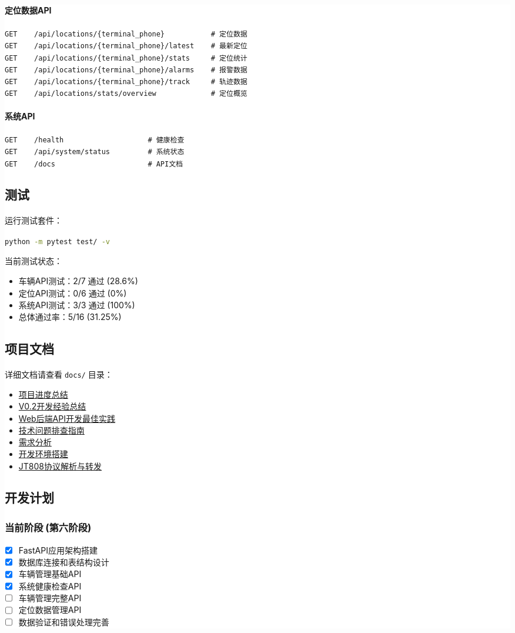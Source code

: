 #### 定位数据API
```
GET    /api/locations/{terminal_phone}           # 定位数据
GET    /api/locations/{terminal_phone}/latest    # 最新定位
GET    /api/locations/{terminal_phone}/stats     # 定位统计
GET    /api/locations/{terminal_phone}/alarms    # 报警数据
GET    /api/locations/{terminal_phone}/track     # 轨迹数据
GET    /api/locations/stats/overview             # 定位概览
```

#### 系统API
```
GET    /health                    # 健康检查
GET    /api/system/status         # 系统状态
GET    /docs                      # API文档
```

## 测试

运行测试套件：
```bash
python -m pytest test/ -v
```

当前测试状态：
- 车辆API测试：2/7 通过 (28.6%)
- 定位API测试：0/6 通过 (0%)
- 系统API测试：3/3 通过 (100%)
- 总体通过率：5/16 (31.25%)

## 项目文档

详细文档请查看 `docs/` 目录：

- [项目进度总结](docs/项目进度总结.md)
- [V0.2开发经验总结](docs/V0.2开发经验总结.md)
- [Web后端API开发最佳实践](docs/Web后端API开发最佳实践.md)
- [技术问题排查指南](docs/技术问题排查指南.md)
- [需求分析](docs/需求分析.md)
- [开发环境搭建](docs/开发环境搭建.md)
- [JT808协议解析与转发](docs/JT808协议解析与转发.md)

## 开发计划

### 当前阶段 (第六阶段)
- [x] FastAPI应用架构搭建
- [x] 数据库连接和表结构设计
- [x] 车辆管理基础API
- [x] 系统健康检查API
- [ ] 车辆管理完整API
- [ ] 定位数据管理API
- [ ] 数据验证和错误处理完善

